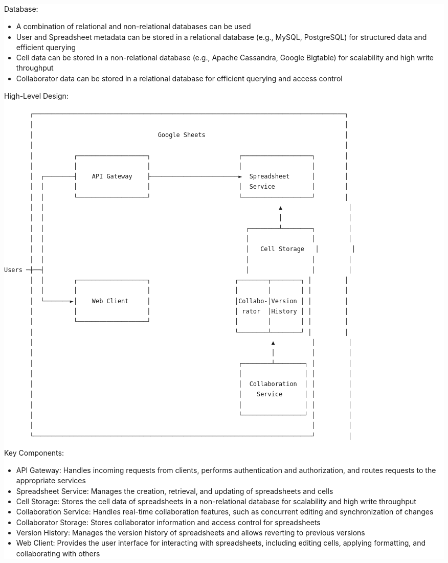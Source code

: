 Database:
- A combination of relational and non-relational databases can be used
- User and Spreadsheet metadata can be stored in a relational database (e.g., MySQL, PostgreSQL) for structured data and efficient querying
- Cell data can be stored in a non-relational database (e.g., Apache Cassandra, Google Bigtable) for scalability and high write throughput
- Collaborator data can be stored in a relational database for efficient querying and access control

High-Level Design:

```
       ┌─────────────────────────────────────────────────────────────────────────────────────┐
       │                                                                                     │
       │                                  Google Sheets                                      │
       │                                                                                     │
       │           ┌───────────────────┐                        ┌───────────────────┐        │
       │           │                   │                        │                   │        │
       │  ┌────────┤    API Gateway    ├────────────────────────►  Spreadsheet      │        │
       │  │        │                   │                        │  Service          │        │
       │  │        └───────────────────┘                        └───────────────────┘        │
       │  │                                                                ▲                  │
       │  │                                                                │                  │
       │  │                                                       ┌────────┴────────┐         │
       │  │                                                       │                 │         │
       │  │                                                       │   Cell Storage   │         │
       │  │                                                       │                 │         │
Users ─┼──┤                                                       │                 │         │
       │  │        ┌───────────────────┐                       ┌────────┬────────┐ │         │
       │  │        │                   │                       │        │        │ │         │
       │  └───────►│    Web Client     │                       │Collabo-│Version │ │         │
       │           │                   │                       │ rator  │History │ │         │
       │           └───────────────────┘                       │        │        │ │         │
       │                                                       └────────┴────────┘ │         │
       │                                                                 ▲          │         │
       │                                                                 │          │         │
       │                                                        ┌────────┴────────┐ │         │
       │                                                        │                 │ │         │
       │                                                        │  Collaboration  │ │         │
       │                                                        │    Service      │ │         │
       │                                                        │                 │ │         │
       │                                                        └─────────────────┘ │         │
       │                                                                            │         │
       └────────────────────────────────────────────────────────────────────────────┘         │
```

Key Components:
- API Gateway: Handles incoming requests from clients, performs authentication and authorization, and routes requests to the appropriate services
- Spreadsheet Service: Manages the creation, retrieval, and updating of spreadsheets and cells
- Cell Storage: Stores the cell data of spreadsheets in a non-relational database for scalability and high write throughput
- Collaboration Service: Handles real-time collaboration features, such as concurrent editing and synchronization of changes
- Collaborator Storage: Stores collaborator information and access control for spreadsheets
- Version History: Manages the version history of spreadsheets and allows reverting to previous versions
- Web Client: Provides the user interface for interacting with spreadsheets, including editing cells, applying formatting, and collaborating with others
